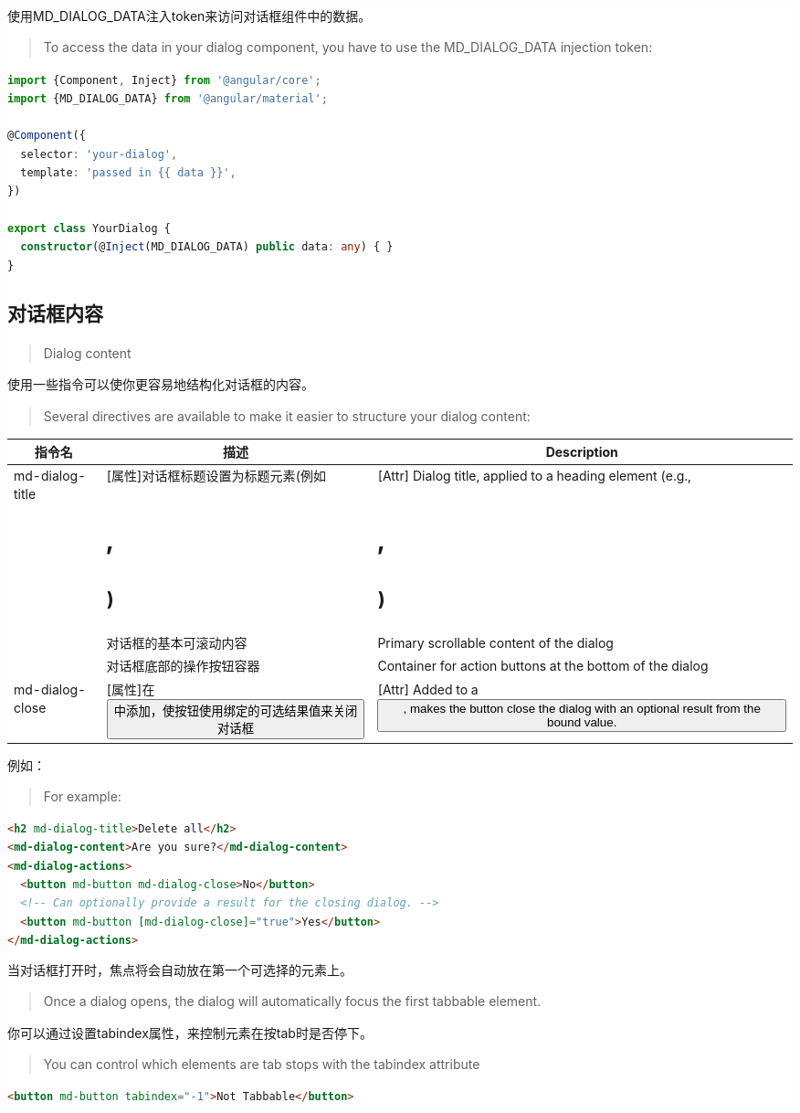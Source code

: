 使用MD_DIALOG_DATA注入token来访问对话框组件中的数据。

> To access the data in your dialog component, you have to use the MD_DIALOG_DATA injection token:

```typescript
import {Component, Inject} from '@angular/core';
import {MD_DIALOG_DATA} from '@angular/material';

@Component({
  selector: 'your-dialog',
  template: 'passed in {{ data }}',
})

export class YourDialog {
  constructor(@Inject(MD_DIALOG_DATA) public data: any) { }
}
```

## 对话框内容

> Dialog content

使用一些指令可以使你更容易地结构化对话框的内容。

> Several directives are available to make it easier to structure your dialog content:

指令名|描述|Description
-|-|-
md-dialog-title|[属性]对话框标题设置为标题元素(例如<h1>, <h2>)|[Attr] Dialog title, applied to a heading element (e.g., <h1>, <h2>)
<md-dialog-content>|对话框的基本可滚动内容|Primary scrollable content of the dialog
<md-dialog-actions>|对话框底部的操作按钮容器|Container for action buttons at the bottom of the dialog
md-dialog-close|[属性]在<button>中添加，使按钮使用绑定的可选结果值来关闭对话框|[Attr] Added to a <button>, makes the button close the dialog with an optional result from the bound value.

例如：

> For example:

```html
<h2 md-dialog-title>Delete all</h2>
<md-dialog-content>Are you sure?</md-dialog-content>
<md-dialog-actions>
  <button md-button md-dialog-close>No</button>
  <!-- Can optionally provide a result for the closing dialog. -->
  <button md-button [md-dialog-close]="true">Yes</button>
</md-dialog-actions>
```

当对话框打开时，焦点将会自动放在第一个可选择的元素上。

> Once a dialog opens, the dialog will automatically focus the first tabbable element.

你可以通过设置tabindex属性，来控制元素在按tab时是否停下。

> You can control which elements are tab stops with the tabindex attribute

```html
<button md-button tabindex="-1">Not Tabbable</button>
```
